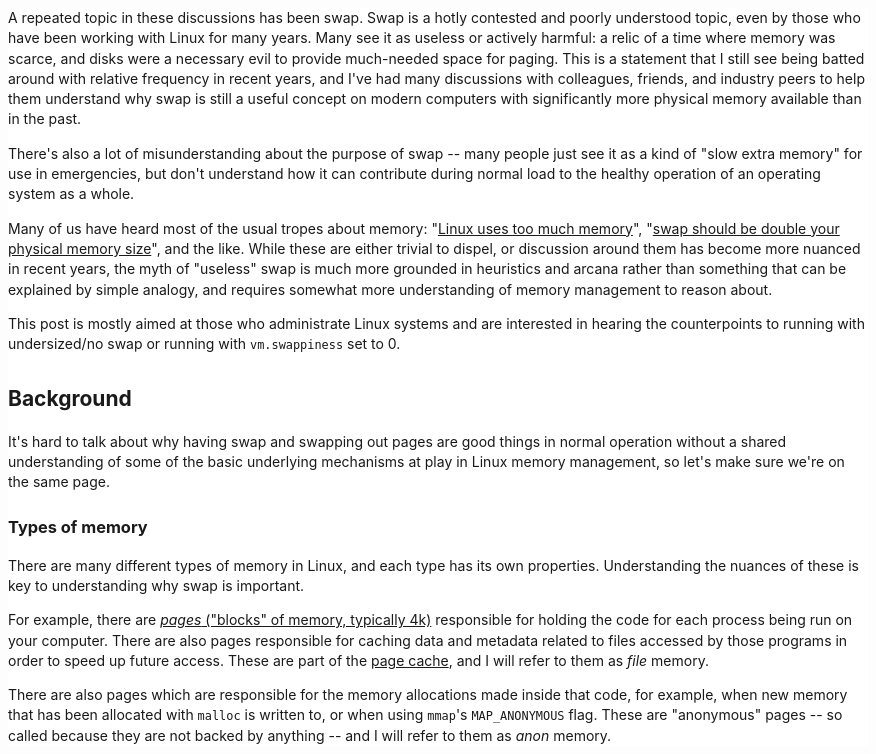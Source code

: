 A repeated topic in these discussions has been swap. Swap is a hotly contested
and poorly understood topic, even by those who have been working with Linux for
many years. Many see it as useless or actively harmful: a relic of a time where
memory was scarce, and disks were a necessary evil to provide much-needed space
for paging. This is a statement that I still see being batted around with
relative frequency in recent years, and I've had many discussions with
colleagues, friends, and industry peers to help them understand why swap is
still a useful concept on modern computers with significantly more physical
memory available than in the past.

There's also a lot of misunderstanding about the purpose of swap -- many people
just see it as a kind of "slow extra memory" for use in emergencies, but don't
understand how it can contribute during normal load to the healthy operation of
an operating system as a whole.

Many of us have heard most of the usual tropes about memory: "[Linux uses too
much memory](https://www.linuxatemyram.com/)", "[swap should be double your
physical memory size](https://superuser.com/a/111510/98210)", and the like.
While these are either trivial to dispel, or discussion around them has become
more nuanced in recent years, the myth of "useless" swap is much more grounded
in heuristics and arcana rather than something that can be explained by simple
analogy, and requires somewhat more understanding of memory management to
reason about.

This post is mostly aimed at those who administrate Linux systems and are
interested in hearing the counterpoints to running with undersized/no swap or
running with `vm.swappiness` set to 0.

## Background

It's hard to talk about why having swap and swapping out pages are good things
in normal operation without a shared understanding of some of the basic
underlying mechanisms at play in Linux memory management, so let's make sure
we're on the same page.

### Types of memory

There are many different types of memory in Linux, and each type has its own
properties. Understanding the nuances of these is key to understanding why swap
is important.

For example, there are [*pages* ("blocks" of memory, typically
4k)](https://en.wikipedia.org/wiki/Page_(computer_memory)) responsible for
holding the code for each process being run on your computer. There are also
pages responsible for caching data and metadata related to files accessed by
those programs in order to speed up future access. These are part of the [page
cache](https://en.wikipedia.org/wiki/Page_cache), and I will refer to them as
*file* memory.

There are also pages which are responsible for the memory allocations made
inside that code, for example, when new memory that has been allocated with
`malloc` is written to, or when using `mmap`'s `MAP_ANONYMOUS` flag. These are
"anonymous" pages -- so called because they are not backed by anything -- and I
will refer to them as *anon* memory.
